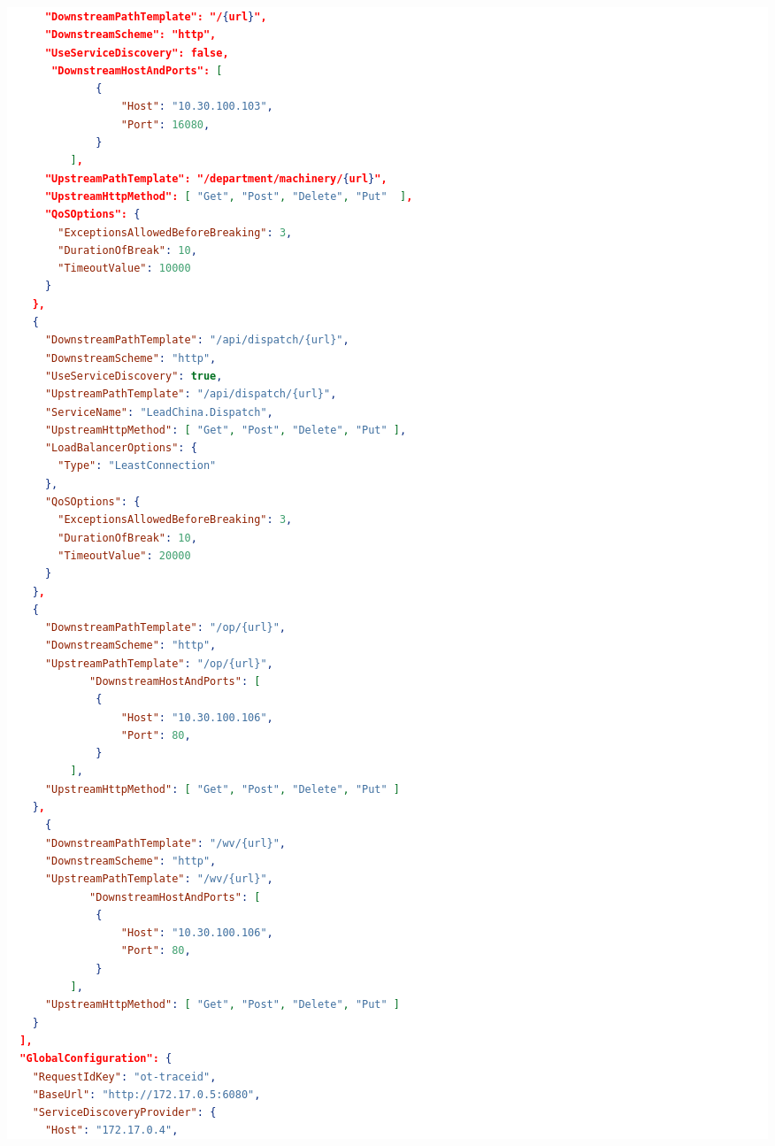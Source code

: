 ```json
      "DownstreamPathTemplate": "/{url}",
      "DownstreamScheme": "http",
      "UseServiceDiscovery": false,
       "DownstreamHostAndPorts": [
              {
                  "Host": "10.30.100.103",
                  "Port": 16080,
              }
          ],
      "UpstreamPathTemplate": "/department/machinery/{url}",
      "UpstreamHttpMethod": [ "Get", "Post", "Delete", "Put"  ],
      "QoSOptions": {
        "ExceptionsAllowedBeforeBreaking": 3,
        "DurationOfBreak": 10,
        "TimeoutValue": 10000
      }
    },
    {
      "DownstreamPathTemplate": "/api/dispatch/{url}",
      "DownstreamScheme": "http",
      "UseServiceDiscovery": true,
      "UpstreamPathTemplate": "/api/dispatch/{url}",
      "ServiceName": "LeadChina.Dispatch",
      "UpstreamHttpMethod": [ "Get", "Post", "Delete", "Put" ],
      "LoadBalancerOptions": {
        "Type": "LeastConnection"
      },
      "QoSOptions": {
        "ExceptionsAllowedBeforeBreaking": 3,
        "DurationOfBreak": 10,
        "TimeoutValue": 20000
      }
    },
    {
      "DownstreamPathTemplate": "/op/{url}",
      "DownstreamScheme": "http",
      "UpstreamPathTemplate": "/op/{url}",
             "DownstreamHostAndPorts": [
              {
                  "Host": "10.30.100.106",
                  "Port": 80,
              }
          ],
      "UpstreamHttpMethod": [ "Get", "Post", "Delete", "Put" ]
    },
	  {
      "DownstreamPathTemplate": "/wv/{url}",
      "DownstreamScheme": "http",
      "UpstreamPathTemplate": "/wv/{url}",
             "DownstreamHostAndPorts": [
              {
                  "Host": "10.30.100.106",
                  "Port": 80,
              }
          ],
      "UpstreamHttpMethod": [ "Get", "Post", "Delete", "Put" ]
    }
  ],
  "GlobalConfiguration": {
    "RequestIdKey": "ot-traceid",
    "BaseUrl": "http://172.17.0.5:6080",
    "ServiceDiscoveryProvider": {
      "Host": "172.17.0.4",
```